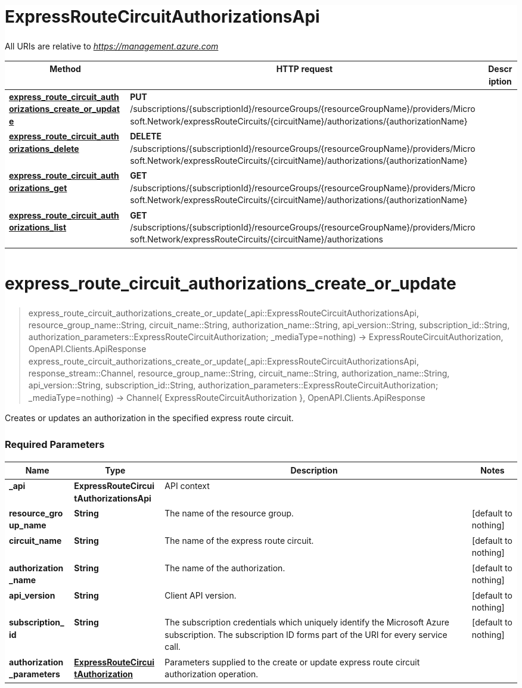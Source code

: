 # ExpressRouteCircuitAuthorizationsApi

All URIs are relative to *https://management.azure.com*

Method | HTTP request | Description
------------- | ------------- | -------------
[**express_route_circuit_authorizations_create_or_update**](ExpressRouteCircuitAuthorizationsApi.md#express_route_circuit_authorizations_create_or_update) | **PUT** /subscriptions/{subscriptionId}/resourceGroups/{resourceGroupName}/providers/Microsoft.Network/expressRouteCircuits/{circuitName}/authorizations/{authorizationName} | 
[**express_route_circuit_authorizations_delete**](ExpressRouteCircuitAuthorizationsApi.md#express_route_circuit_authorizations_delete) | **DELETE** /subscriptions/{subscriptionId}/resourceGroups/{resourceGroupName}/providers/Microsoft.Network/expressRouteCircuits/{circuitName}/authorizations/{authorizationName} | 
[**express_route_circuit_authorizations_get**](ExpressRouteCircuitAuthorizationsApi.md#express_route_circuit_authorizations_get) | **GET** /subscriptions/{subscriptionId}/resourceGroups/{resourceGroupName}/providers/Microsoft.Network/expressRouteCircuits/{circuitName}/authorizations/{authorizationName} | 
[**express_route_circuit_authorizations_list**](ExpressRouteCircuitAuthorizationsApi.md#express_route_circuit_authorizations_list) | **GET** /subscriptions/{subscriptionId}/resourceGroups/{resourceGroupName}/providers/Microsoft.Network/expressRouteCircuits/{circuitName}/authorizations | 


# **express_route_circuit_authorizations_create_or_update**
> express_route_circuit_authorizations_create_or_update(_api::ExpressRouteCircuitAuthorizationsApi, resource_group_name::String, circuit_name::String, authorization_name::String, api_version::String, subscription_id::String, authorization_parameters::ExpressRouteCircuitAuthorization; _mediaType=nothing) -> ExpressRouteCircuitAuthorization, OpenAPI.Clients.ApiResponse <br/>
> express_route_circuit_authorizations_create_or_update(_api::ExpressRouteCircuitAuthorizationsApi, response_stream::Channel, resource_group_name::String, circuit_name::String, authorization_name::String, api_version::String, subscription_id::String, authorization_parameters::ExpressRouteCircuitAuthorization; _mediaType=nothing) -> Channel{ ExpressRouteCircuitAuthorization }, OpenAPI.Clients.ApiResponse



Creates or updates an authorization in the specified express route circuit.

### Required Parameters

Name | Type | Description  | Notes
------------- | ------------- | ------------- | -------------
 **_api** | **ExpressRouteCircuitAuthorizationsApi** | API context | 
**resource_group_name** | **String**| The name of the resource group. | [default to nothing]
**circuit_name** | **String**| The name of the express route circuit. | [default to nothing]
**authorization_name** | **String**| The name of the authorization. | [default to nothing]
**api_version** | **String**| Client API version. | [default to nothing]
**subscription_id** | **String**| The subscription credentials which uniquely identify the Microsoft Azure subscription. The subscription ID forms part of the URI for every service call. | [default to nothing]
**authorization_parameters** | [**ExpressRouteCircuitAuthorization**](ExpressRouteCircuitAuthorization.md)| Parameters supplied to the create or update express route circuit authorization operation. | 
